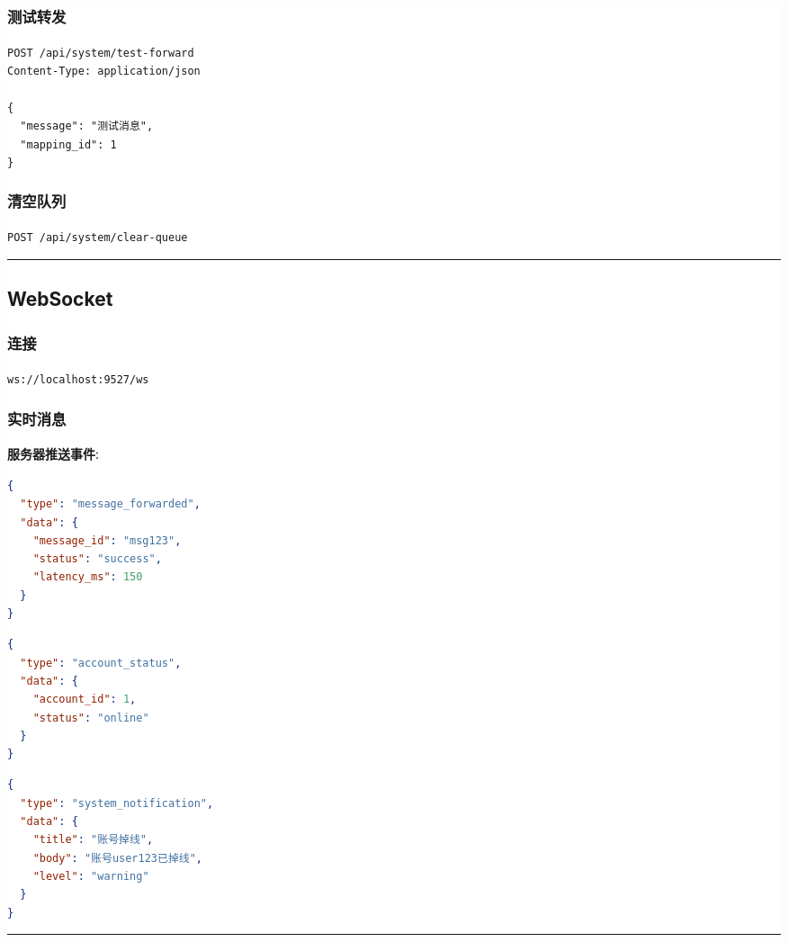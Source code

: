 ### 测试转发

```http
POST /api/system/test-forward
Content-Type: application/json

{
  "message": "测试消息",
  "mapping_id": 1
}
```

### 清空队列

```http
POST /api/system/clear-queue
```

---

## WebSocket

### 连接

```
ws://localhost:9527/ws
```

### 实时消息

**服务器推送事件**:

```json
{
  "type": "message_forwarded",
  "data": {
    "message_id": "msg123",
    "status": "success",
    "latency_ms": 150
  }
}
```

```json
{
  "type": "account_status",
  "data": {
    "account_id": 1,
    "status": "online"
  }
}
```

```json
{
  "type": "system_notification",
  "data": {
    "title": "账号掉线",
    "body": "账号user123已掉线",
    "level": "warning"
  }
}
```

---
